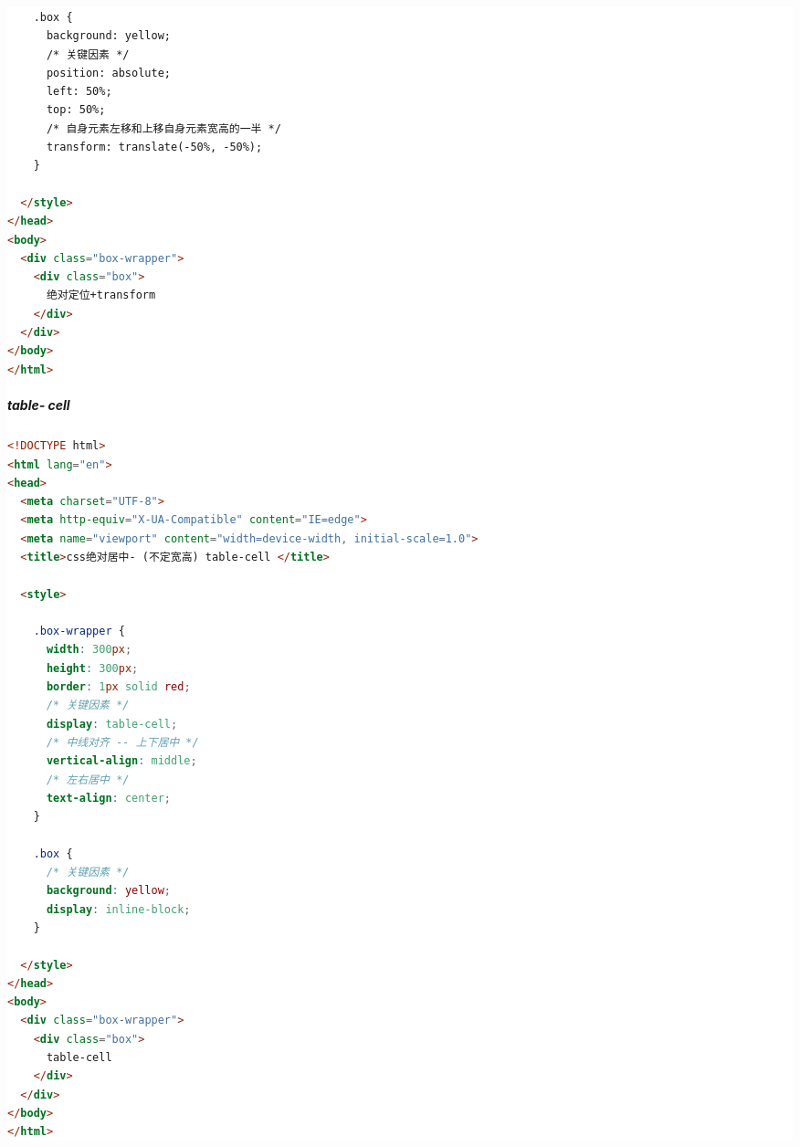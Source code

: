```html
    .box {
      background: yellow;
      /* 关键因素 */
      position: absolute;
      left: 50%;
      top: 50%;
      /* 自身元素左移和上移自身元素宽高的一半 */
      transform: translate(-50%, -50%); 
    }
  
  </style>
</head>
<body>
  <div class="box-wrapper">
    <div class="box">   
      绝对定位+transform
    </div>
  </div>
</body>
</html>
```



##### table- cell

```html
<!DOCTYPE html>
<html lang="en">
<head>
  <meta charset="UTF-8">
  <meta http-equiv="X-UA-Compatible" content="IE=edge">
  <meta name="viewport" content="width=device-width, initial-scale=1.0">
  <title>css绝对居中- (不定宽高) table-cell </title>

  <style>

    .box-wrapper {
      width: 300px;
      height: 300px;
      border: 1px solid red;
      /* 关键因素 */
      display: table-cell;
      /* 中线对齐 -- 上下居中 */
      vertical-align: middle;
      /* 左右居中 */ 
      text-align: center;
    }

    .box {
      /* 关键因素 */
      background: yellow;
      display: inline-block;
    }

  </style>
</head>
<body>
  <div class="box-wrapper">
    <div class="box">   
      table-cell
    </div>
  </div>
</body>
</html>
```